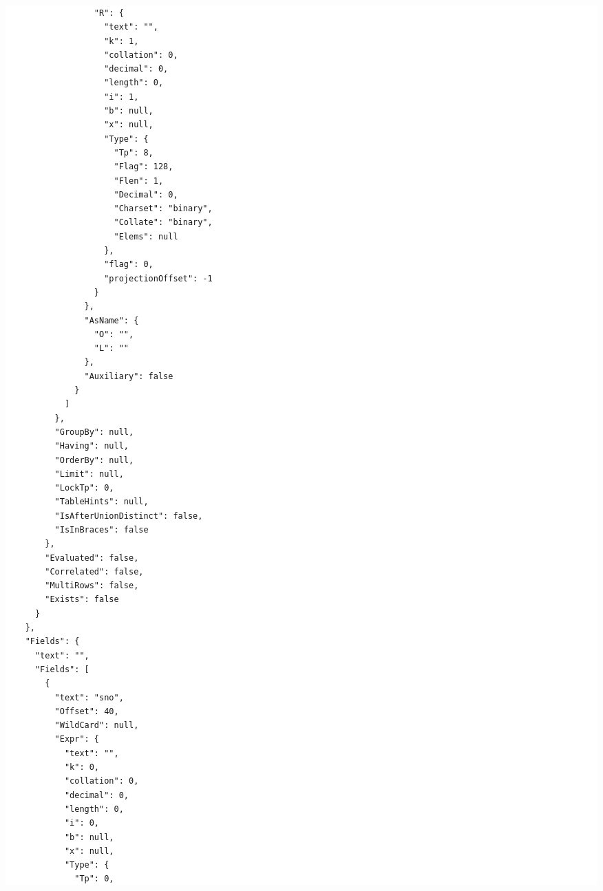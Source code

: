 ````
                  "R": {
                    "text": "",
                    "k": 1,
                    "collation": 0,
                    "decimal": 0,
                    "length": 0,
                    "i": 1,
                    "b": null,
                    "x": null,
                    "Type": {
                      "Tp": 8,
                      "Flag": 128,
                      "Flen": 1,
                      "Decimal": 0,
                      "Charset": "binary",
                      "Collate": "binary",
                      "Elems": null
                    },
                    "flag": 0,
                    "projectionOffset": -1
                  }
                },
                "AsName": {
                  "O": "",
                  "L": ""
                },
                "Auxiliary": false
              }
            ]
          },
          "GroupBy": null,
          "Having": null,
          "OrderBy": null,
          "Limit": null,
          "LockTp": 0,
          "TableHints": null,
          "IsAfterUnionDistinct": false,
          "IsInBraces": false
        },
        "Evaluated": false,
        "Correlated": false,
        "MultiRows": false,
        "Exists": false
      }
    },
    "Fields": {
      "text": "",
      "Fields": [
        {
          "text": "sno",
          "Offset": 40,
          "WildCard": null,
          "Expr": {
            "text": "",
            "k": 0,
            "collation": 0,
            "decimal": 0,
            "length": 0,
            "i": 0,
            "b": null,
            "x": null,
            "Type": {
              "Tp": 0,
````